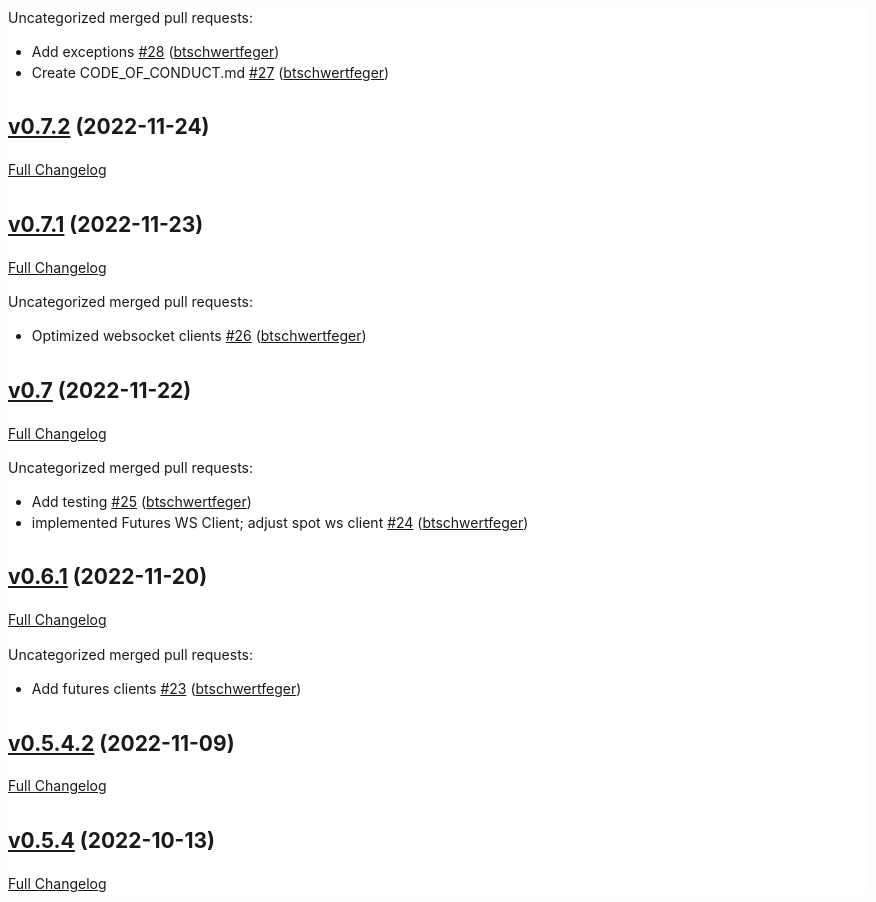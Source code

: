 Uncategorized merged pull requests:

- Add exceptions [\#28](https://github.com/btschwertfeger/python-kraken-sdk/pull/28) ([btschwertfeger](https://github.com/btschwertfeger))
- Create CODE_OF_CONDUCT.md [\#27](https://github.com/btschwertfeger/python-kraken-sdk/pull/27) ([btschwertfeger](https://github.com/btschwertfeger))

## [v0.7.2](https://github.com/btschwertfeger/python-kraken-sdk/tree/v0.7.2) (2022-11-24)

[Full Changelog](https://github.com/btschwertfeger/python-kraken-sdk/compare/v0.7.1...v0.7.2)

## [v0.7.1](https://github.com/btschwertfeger/python-kraken-sdk/tree/v0.7.1) (2022-11-23)

[Full Changelog](https://github.com/btschwertfeger/python-kraken-sdk/compare/v0.7...v0.7.1)

Uncategorized merged pull requests:

- Optimized websocket clients [\#26](https://github.com/btschwertfeger/python-kraken-sdk/pull/26) ([btschwertfeger](https://github.com/btschwertfeger))

## [v0.7](https://github.com/btschwertfeger/python-kraken-sdk/tree/v0.7) (2022-11-22)

[Full Changelog](https://github.com/btschwertfeger/python-kraken-sdk/compare/v0.6.1...v0.7)

Uncategorized merged pull requests:

- Add testing [\#25](https://github.com/btschwertfeger/python-kraken-sdk/pull/25) ([btschwertfeger](https://github.com/btschwertfeger))
- implemented Futures WS Client; adjust spot ws client [\#24](https://github.com/btschwertfeger/python-kraken-sdk/pull/24) ([btschwertfeger](https://github.com/btschwertfeger))

## [v0.6.1](https://github.com/btschwertfeger/python-kraken-sdk/tree/v0.6.1) (2022-11-20)

[Full Changelog](https://github.com/btschwertfeger/python-kraken-sdk/compare/v0.5.4.2...v0.6.1)

Uncategorized merged pull requests:

- Add futures clients [\#23](https://github.com/btschwertfeger/python-kraken-sdk/pull/23) ([btschwertfeger](https://github.com/btschwertfeger))

## [v0.5.4.2](https://github.com/btschwertfeger/python-kraken-sdk/tree/v0.5.4.2) (2022-11-09)

[Full Changelog](https://github.com/btschwertfeger/python-kraken-sdk/compare/v0.5.4...v0.5.4.2)

## [v0.5.4](https://github.com/btschwertfeger/python-kraken-sdk/tree/v0.5.4) (2022-10-13)

[Full Changelog](https://github.com/btschwertfeger/python-kraken-sdk/compare/v0.5.2...v0.5.4)
